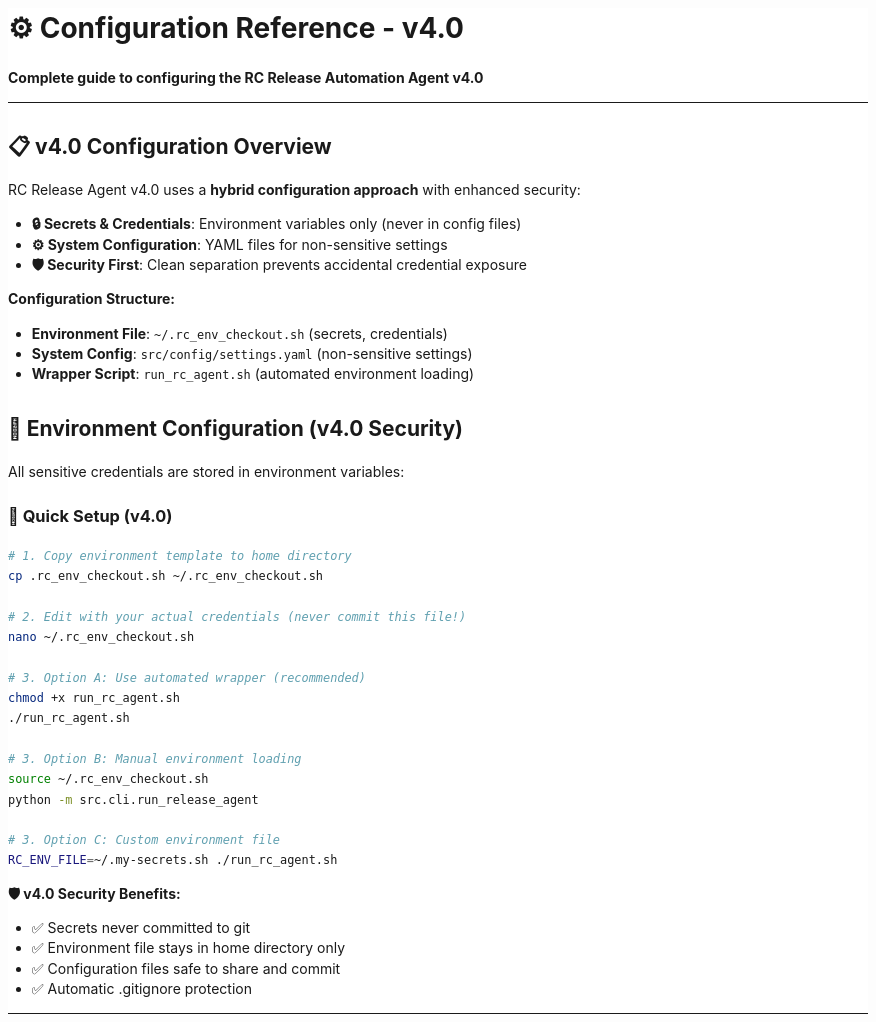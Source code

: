 # ⚙️ Configuration Reference - v4.0

**Complete guide to configuring the RC Release Automation Agent v4.0**

---

## 📋 **v4.0 Configuration Overview**

RC Release Agent v4.0 uses a **hybrid configuration approach** with enhanced security:

- **🔒 Secrets & Credentials**: Environment variables only (never in config files)
- **⚙️ System Configuration**: YAML files for non-sensitive settings
- **🛡️ Security First**: Clean separation prevents accidental credential exposure

**Configuration Structure:**
- **Environment File**: `~/.rc_env_checkout.sh` (secrets, credentials)
- **System Config**: `src/config/settings.yaml` (non-sensitive settings)
- **Wrapper Script**: `run_rc_agent.sh` (automated environment loading)

## 🔐 **Environment Configuration (v4.0 Security)**

All sensitive credentials are stored in environment variables:

### 🚀 **Quick Setup (v4.0)**

```bash
# 1. Copy environment template to home directory
cp .rc_env_checkout.sh ~/.rc_env_checkout.sh

# 2. Edit with your actual credentials (never commit this file!)
nano ~/.rc_env_checkout.sh

# 3. Option A: Use automated wrapper (recommended)
chmod +x run_rc_agent.sh
./run_rc_agent.sh

# 3. Option B: Manual environment loading
source ~/.rc_env_checkout.sh
python -m src.cli.run_release_agent

# 3. Option C: Custom environment file
RC_ENV_FILE=~/.my-secrets.sh ./run_rc_agent.sh
```

**🛡️ v4.0 Security Benefits:**
- ✅ Secrets never committed to git
- ✅ Environment file stays in home directory only
- ✅ Configuration files safe to share and commit
- ✅ Automatic .gitignore protection

---

